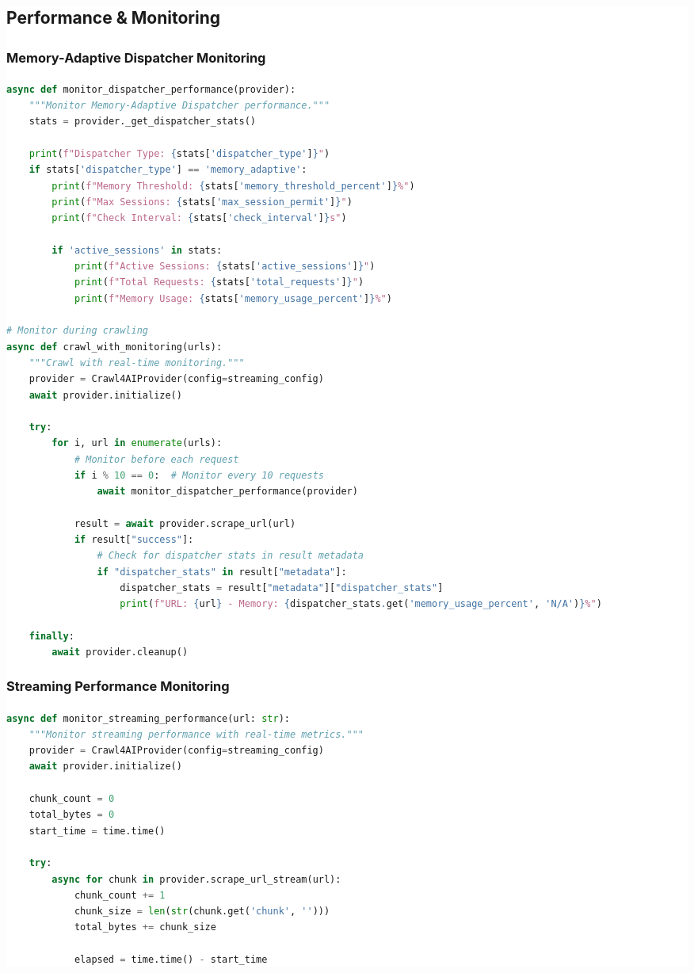 ## Performance & Monitoring

### Memory-Adaptive Dispatcher Monitoring

```python
async def monitor_dispatcher_performance(provider):
    """Monitor Memory-Adaptive Dispatcher performance."""
    stats = provider._get_dispatcher_stats()
    
    print(f"Dispatcher Type: {stats['dispatcher_type']}")
    if stats['dispatcher_type'] == 'memory_adaptive':
        print(f"Memory Threshold: {stats['memory_threshold_percent']}%")
        print(f"Max Sessions: {stats['max_session_permit']}")
        print(f"Check Interval: {stats['check_interval']}s")
        
        if 'active_sessions' in stats:
            print(f"Active Sessions: {stats['active_sessions']}")
            print(f"Total Requests: {stats['total_requests']}")
            print(f"Memory Usage: {stats['memory_usage_percent']}%")

# Monitor during crawling
async def crawl_with_monitoring(urls):
    """Crawl with real-time monitoring."""
    provider = Crawl4AIProvider(config=streaming_config)
    await provider.initialize()
    
    try:
        for i, url in enumerate(urls):
            # Monitor before each request
            if i % 10 == 0:  # Monitor every 10 requests
                await monitor_dispatcher_performance(provider)
            
            result = await provider.scrape_url(url)
            if result["success"]:
                # Check for dispatcher stats in result metadata
                if "dispatcher_stats" in result["metadata"]:
                    dispatcher_stats = result["metadata"]["dispatcher_stats"]
                    print(f"URL: {url} - Memory: {dispatcher_stats.get('memory_usage_percent', 'N/A')}%")
    
    finally:
        await provider.cleanup()
```

### Streaming Performance Monitoring

```python
async def monitor_streaming_performance(url: str):
    """Monitor streaming performance with real-time metrics."""
    provider = Crawl4AIProvider(config=streaming_config)
    await provider.initialize()
    
    chunk_count = 0
    total_bytes = 0
    start_time = time.time()
    
    try:
        async for chunk in provider.scrape_url_stream(url):
            chunk_count += 1
            chunk_size = len(str(chunk.get('chunk', '')))
            total_bytes += chunk_size
            
            elapsed = time.time() - start_time
```